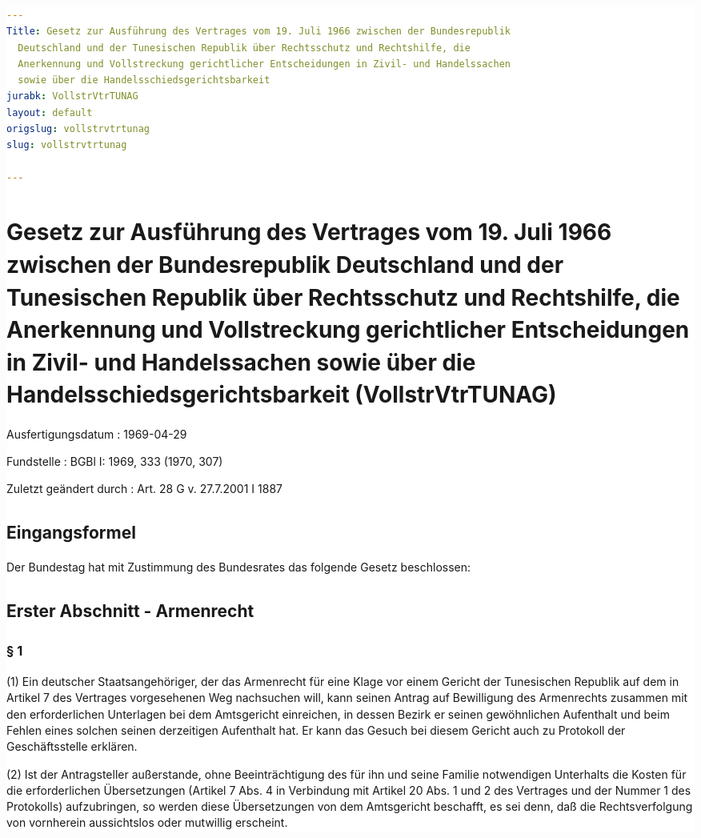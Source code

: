 ```yaml
---
Title: Gesetz zur Ausführung des Vertrages vom 19. Juli 1966 zwischen der Bundesrepublik
  Deutschland und der Tunesischen Republik über Rechtsschutz und Rechtshilfe, die
  Anerkennung und Vollstreckung gerichtlicher Entscheidungen in Zivil- und Handelssachen
  sowie über die Handelsschiedsgerichtsbarkeit
jurabk: VollstrVtrTUNAG
layout: default
origslug: vollstrvtrtunag
slug: vollstrvtrtunag

---
```


# Gesetz zur Ausführung des Vertrages vom 19. Juli 1966 zwischen der Bundesrepublik Deutschland und der Tunesischen Republik über Rechtsschutz und Rechtshilfe, die Anerkennung und Vollstreckung gerichtlicher Entscheidungen in Zivil- und Handelssachen sowie über die Handelsschiedsgerichtsbarkeit (VollstrVtrTUNAG)

Ausfertigungsdatum
:   1969-04-29

Fundstelle
:   BGBl I: 1969, 333 (1970, 307)

Zuletzt geändert durch
:   Art. 28 G v. 27.7.2001 I 1887


## Eingangsformel

Der Bundestag hat mit Zustimmung des Bundesrates das folgende Gesetz
beschlossen:


## Erster Abschnitt - Armenrecht



### § 1

(1) Ein deutscher Staatsangehöriger, der das Armenrecht für eine Klage
vor einem Gericht der Tunesischen Republik auf dem in Artikel 7 des
Vertrages vorgesehenen Weg nachsuchen will, kann seinen Antrag auf
Bewilligung des Armenrechts zusammen mit den erforderlichen Unterlagen
bei dem Amtsgericht einreichen, in dessen Bezirk er seinen
gewöhnlichen Aufenthalt und beim Fehlen eines solchen seinen
derzeitigen Aufenthalt hat. Er kann das Gesuch bei diesem Gericht auch
zu Protokoll der Geschäftsstelle erklären.

(2) Ist der Antragsteller außerstande, ohne Beeinträchtigung des für
ihn und seine Familie notwendigen Unterhalts die Kosten für die
erforderlichen Übersetzungen (Artikel 7 Abs. 4 in Verbindung mit
Artikel 20 Abs. 1 und 2 des Vertrages und der Nummer 1 des Protokolls)
aufzubringen, so werden diese Übersetzungen von dem Amtsgericht
beschafft, es sei denn, daß die Rechtsverfolgung von vornherein
aussichtslos oder mutwillig erscheint.
